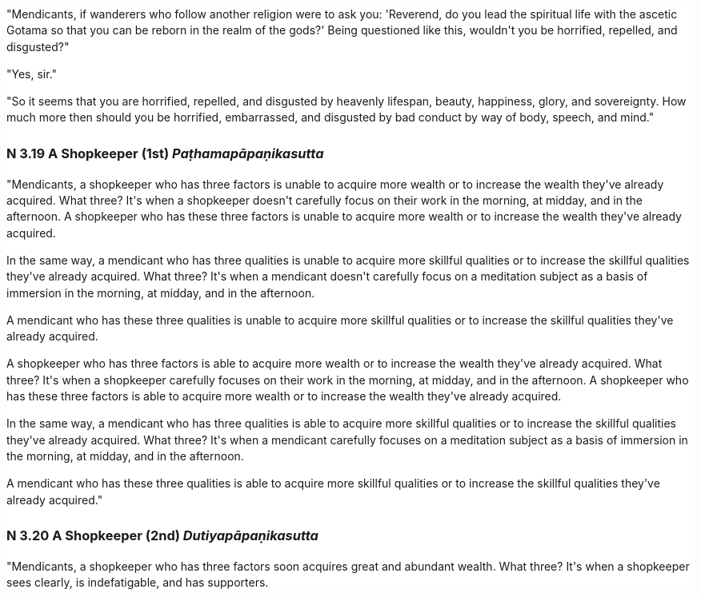 "Mendicants, if wanderers who follow another religion were to ask you:
'Reverend, do you lead the spiritual life with the ascetic Gotama so
that you can be reborn in the realm of the gods?' Being questioned like
this, wouldn't you be horrified, repelled, and disgusted?"

"Yes, sir."

"So it seems that you are horrified, repelled, and disgusted by heavenly
lifespan, beauty, happiness, glory, and sovereignty. How much more then
should you be horrified, embarrassed, and disgusted by bad conduct by
way of body, speech, and mind."


### N 3.19 A Shopkeeper (1st)  *Paṭhamapāpaṇikasutta*

"Mendicants, a shopkeeper who has three factors is unable to acquire
more wealth or to increase the wealth they've already acquired. What
three? It's when a shopkeeper doesn't carefully focus on their work in
the morning, at midday, and in the afternoon. A shopkeeper who has these
three factors is unable to acquire more wealth or to increase the wealth
they've already acquired.

In the same way, a mendicant who has three qualities is unable to
acquire more skillful qualities or to increase the skillful qualities
they've already acquired. What three? It's when a mendicant doesn't
carefully focus on a meditation subject as a basis of immersion in the
morning, at midday, and in the afternoon.

A mendicant who has these three qualities is unable to acquire more
skillful qualities or to increase the skillful qualities they've already
acquired.

A shopkeeper who has three factors is able to acquire more wealth or to
increase the wealth they've already acquired. What three? It's when a
shopkeeper carefully focuses on their work in the morning, at midday,
and in the afternoon. A shopkeeper who has these three factors is able
to acquire more wealth or to increase the wealth they've already
acquired.

In the same way, a mendicant who has three qualities is able to acquire
more skillful qualities or to increase the skillful qualities they've
already acquired. What three? It's when a mendicant carefully focuses on
a meditation subject as a basis of immersion in the morning, at midday,
and in the afternoon.

A mendicant who has these three qualities is able to acquire more
skillful qualities or to increase the skillful qualities they've already
acquired."


### N 3.20 A Shopkeeper (2nd)  *Dutiyapāpaṇikasutta*

"Mendicants, a shopkeeper who has three factors soon acquires great and
abundant wealth. What three? It's when a shopkeeper sees clearly, is
indefatigable, and has supporters.
